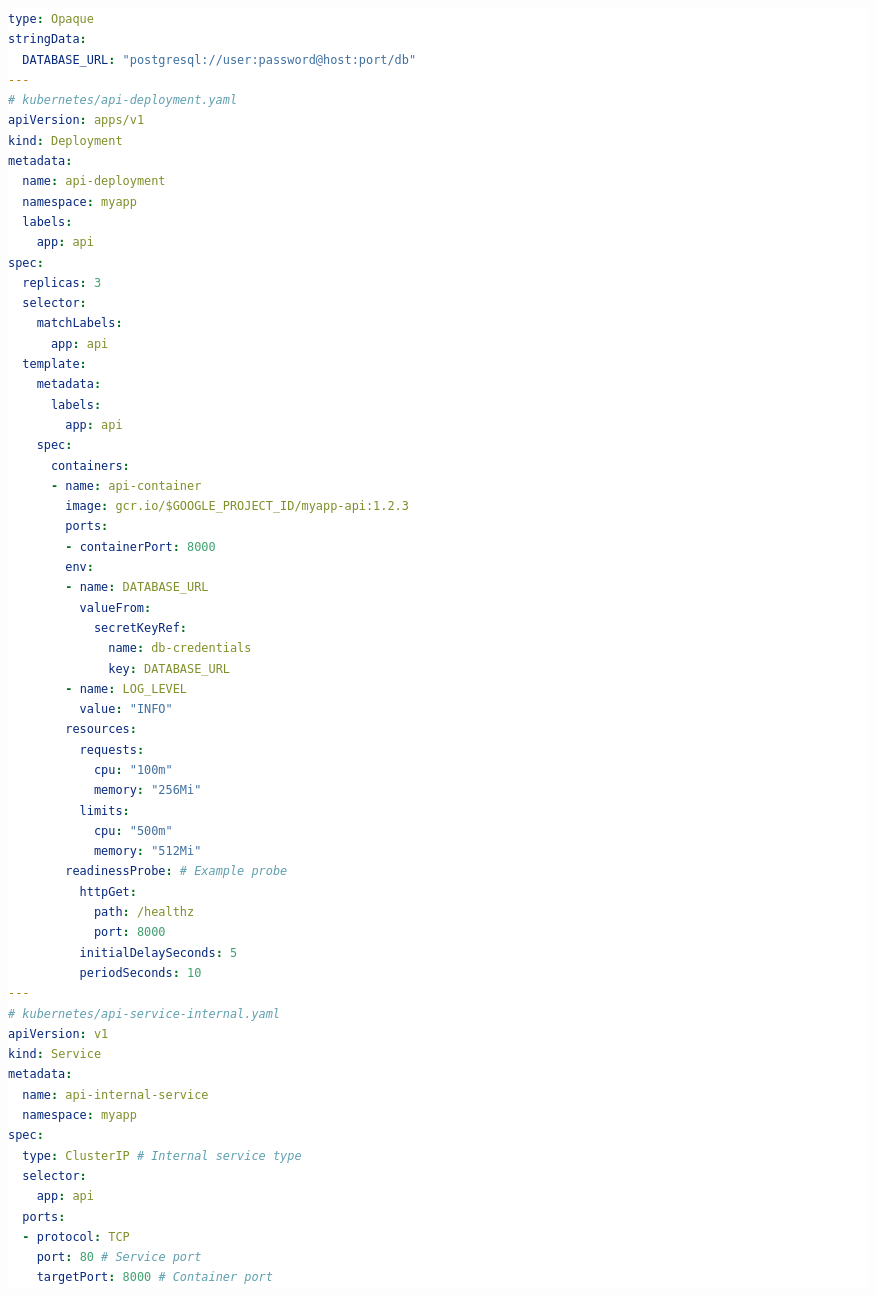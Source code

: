 ```yaml
type: Opaque
stringData:
  DATABASE_URL: "postgresql://user:password@host:port/db"
---
# kubernetes/api-deployment.yaml
apiVersion: apps/v1
kind: Deployment
metadata:
  name: api-deployment
  namespace: myapp
  labels:
    app: api
spec:
  replicas: 3
  selector:
    matchLabels:
      app: api
  template:
    metadata:
      labels:
        app: api
    spec:
      containers:
      - name: api-container
        image: gcr.io/$GOOGLE_PROJECT_ID/myapp-api:1.2.3
        ports:
        - containerPort: 8000
        env:
        - name: DATABASE_URL
          valueFrom:
            secretKeyRef:
              name: db-credentials
              key: DATABASE_URL
        - name: LOG_LEVEL
          value: "INFO"
        resources:
          requests:
            cpu: "100m"
            memory: "256Mi"
          limits:
            cpu: "500m"
            memory: "512Mi"
        readinessProbe: # Example probe
          httpGet:
            path: /healthz
            port: 8000
          initialDelaySeconds: 5
          periodSeconds: 10
--- 
# kubernetes/api-service-internal.yaml
apiVersion: v1
kind: Service
metadata:
  name: api-internal-service
  namespace: myapp
spec:
  type: ClusterIP # Internal service type
  selector:
    app: api
  ports:
  - protocol: TCP
    port: 80 # Service port
    targetPort: 8000 # Container port
```